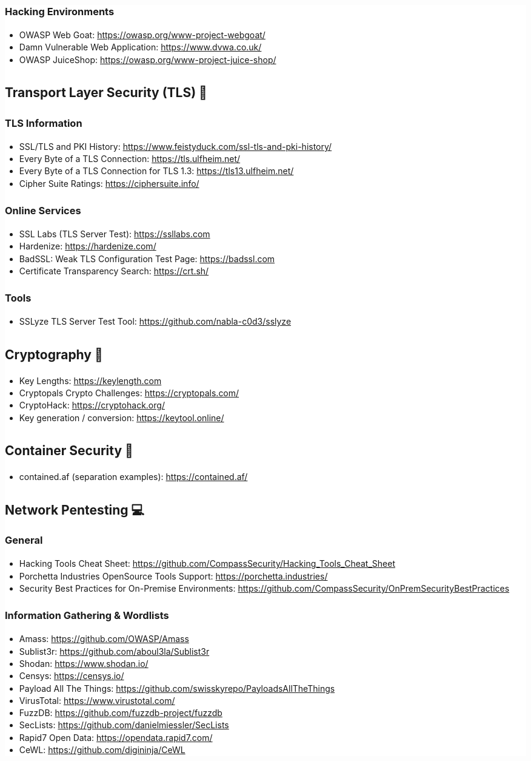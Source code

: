 ### Hacking Environments

- OWASP Web Goat: https://owasp.org/www-project-webgoat/
- Damn Vulnerable Web Application: https://www.dvwa.co.uk/
- OWASP JuiceShop: https://owasp.org/www-project-juice-shop/

## Transport Layer Security (TLS) 🔐

### TLS Information

- SSL/TLS and PKI History: https://www.feistyduck.com/ssl-tls-and-pki-history/
- Every Byte of a TLS Connection: https://tls.ulfheim.net/
- Every Byte of a TLS Connection for TLS 1.3: https://tls13.ulfheim.net/
- Cipher Suite Ratings: https://ciphersuite.info/

### Online Services

- SSL Labs (TLS Server Test): https://ssllabs.com
- Hardenize: https://hardenize.com/
- BadSSL: Weak TLS Configuration Test Page: https://badssl.com
- Certificate Transparency Search: https://crt.sh/

### Tools

- SSLyze TLS Server Test Tool: https://github.com/nabla-c0d3/sslyze

## Cryptography 🔏

- Key Lengths: https://keylength.com
- Cryptopals Crypto Challenges: https://cryptopals.com/
- CryptoHack: https://cryptohack.org/
- Key generation / conversion: https://keytool.online/

## Container Security 🐳

- contained.af (separation examples): https://contained.af/

## Network Pentesting 💻

### General

- Hacking Tools Cheat Sheet: https://github.com/CompassSecurity/Hacking_Tools_Cheat_Sheet
- Porchetta Industries OpenSource Tools Support: https://porchetta.industries/
- Security Best Practices for On-Premise Environments: https://github.com/CompassSecurity/OnPremSecurityBestPractices

### Information Gathering & Wordlists

- Amass: https://github.com/OWASP/Amass
- Sublist3r: https://github.com/aboul3la/Sublist3r
- Shodan: https://www.shodan.io/
- Censys: https://censys.io/
- Payload All The Things: https://github.com/swisskyrepo/PayloadsAllTheThings
- VirusTotal: https://www.virustotal.com/
- FuzzDB: https://github.com/fuzzdb-project/fuzzdb
- SecLists: https://github.com/danielmiessler/SecLists
- Rapid7 Open Data: https://opendata.rapid7.com/
- CeWL: https://github.com/digininja/CeWL
